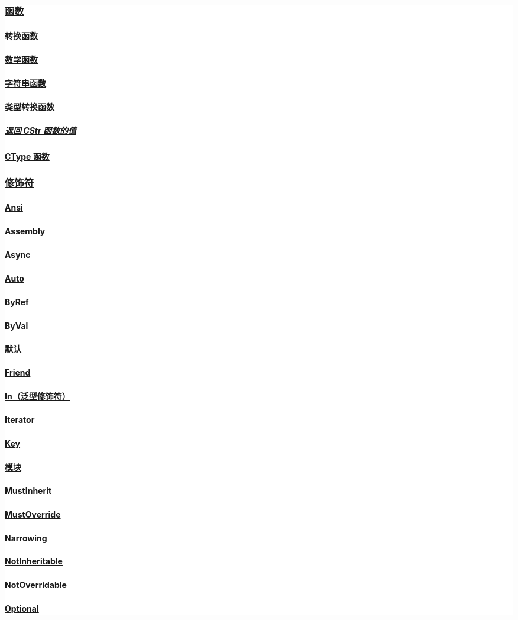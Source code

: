 ### [函数](visual-basic/language-reference/functions/index.md)
#### [转换函数](visual-basic/language-reference/functions/conversion-functions.md)
#### [数学函数](visual-basic/language-reference/functions/math-functions.md)
#### [字符串函数](visual-basic/language-reference/functions/string-functions.md)
#### [类型转换函数](visual-basic/language-reference/functions/type-conversion-functions.md)
##### [返回 CStr 函数的值](visual-basic/language-reference/functions/return-values-for-the-cstr-function.md)
#### [CType 函数](visual-basic/language-reference/functions/ctype-function.md)
### [修饰符](visual-basic/language-reference/modifiers/index.md)
#### [Ansi](visual-basic/language-reference/modifiers/ansi.md)
#### [Assembly](visual-basic/language-reference/modifiers/assembly.md)
#### [Async](visual-basic/language-reference/modifiers/async.md)
#### [Auto](visual-basic/language-reference/modifiers/auto.md)
#### [ByRef](visual-basic/language-reference/modifiers/byref.md)
#### [ByVal](visual-basic/language-reference/modifiers/byval.md)
#### [默认](visual-basic/language-reference/modifiers/default.md)
#### [Friend](visual-basic/language-reference/modifiers/friend.md)
#### [In（泛型修饰符）](visual-basic/language-reference/modifiers/in-generic-modifier.md)
#### [Iterator](visual-basic/language-reference/modifiers/iterator.md)
#### [Key](visual-basic/language-reference/modifiers/key.md)
#### [模块](visual-basic/language-reference/modifiers/module-keyword.md)
#### [MustInherit](visual-basic/language-reference/modifiers/mustinherit.md)
#### [MustOverride](visual-basic/language-reference/modifiers/mustoverride.md)
#### [Narrowing](visual-basic/language-reference/modifiers/narrowing.md)
#### [NotInheritable](visual-basic/language-reference/modifiers/notinheritable.md)
#### [NotOverridable](visual-basic/language-reference/modifiers/notoverridable.md)
#### [Optional](visual-basic/language-reference/modifiers/optional.md)